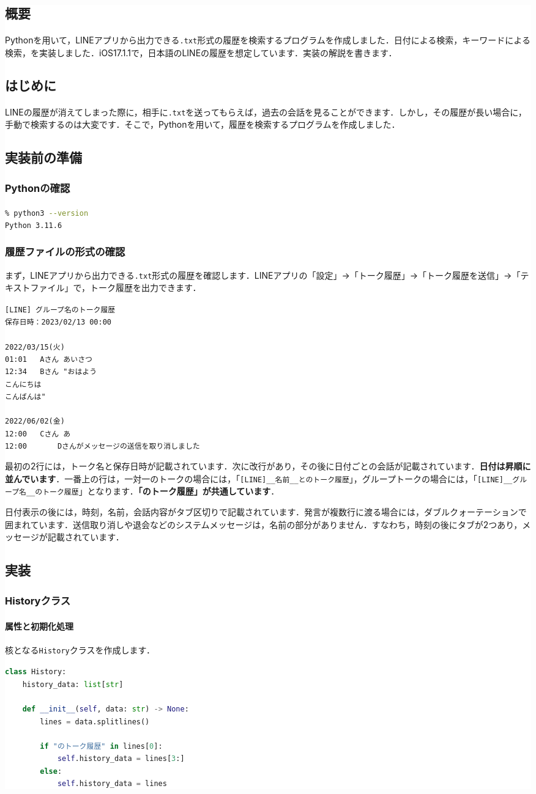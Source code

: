 

## 概要
Pythonを用いて，LINEアプリから出力できる`.txt`形式の履歴を検索するプログラムを作成しました．日付による検索，キーワードによる検索，を実装しました．iOS17.1.1で，日本語のLINEの履歴を想定しています．実装の解説を書きます．

## はじめに
LINEの履歴が消えてしまった際に，相手に`.txt`を送ってもらえば，過去の会話を見ることができます．しかし，その履歴が長い場合に，手動で検索するのは大変です．そこで，Pythonを用いて，履歴を検索するプログラムを作成しました．

## 実装前の準備
### Pythonの確認

```zsh
% python3 --version
Python 3.11.6
```

### 履歴ファイルの形式の確認
まず，LINEアプリから出力できる`.txt`形式の履歴を確認します．LINEアプリの「設定」→「トーク履歴」→「トーク履歴を送信」→「テキストファイル」で，トーク履歴を出力できます．

```txt
[LINE] グループ名のトーク履歴
保存日時：2023/02/13 00:00

2022/03/15(火)
01:01	Aさん	あいさつ
12:34	Bさん	"おはよう
こんにちは
こんばんは"

2022/06/02(金)
12:00	Cさん	あ
12:00		Dさんがメッセージの送信を取り消しました
```

最初の2行には，トーク名と保存日時が記載されています．次に改行があり，その後に日付ごとの会話が記載されています．**日付は昇順に並んでいます**．一番上の行は，一対一のトークの場合には，「`[LINE]__名前__とのトーク履歴`」，グループトークの場合には，「`[LINE]__グループ名__のトーク履歴`」となります．**「のトーク履歴」が共通しています**．

日付表示の後には，時刻，名前，会話内容がタブ区切りで記載されています．発言が複数行に渡る場合には，ダブルクォーテーションで囲まれています．送信取り消しや退会などのシステムメッセージは，名前の部分がありません．すなわち，時刻の後にタブが2つあり，メッセージが記載されています．

## 実装

### Historyクラス

#### 属性と初期化処理
核となる`History`クラスを作成します．
```python
class History:
    history_data: list[str]
    
    def __init__(self, data: str) -> None:
        lines = data.splitlines()

        if "のトーク履歴" in lines[0]:
            self.history_data = lines[3:]
        else:
            self.history_data = lines
```


[1]: 初期化処理の時点で，日付と行番号を対応させるdictを作成しておき，属性に定義しておくと，この部分はより少ない計算量で実装できます．簡単のため，今回は全探索で実装します．
[2]: この条件式は，検索範囲内に日付表現がある際に，間違って反応しないようにするためのものです．条件式から分かるように，過去の日付には反応しませんが，未来の日付には反応してしまいます．改善の余地があります．
[3]: エラーにしたり，`None`を返したりする方法もあります．
[4]: 必要に応じて別ファイルに分けることもできます．その場合はimport文を追記します．